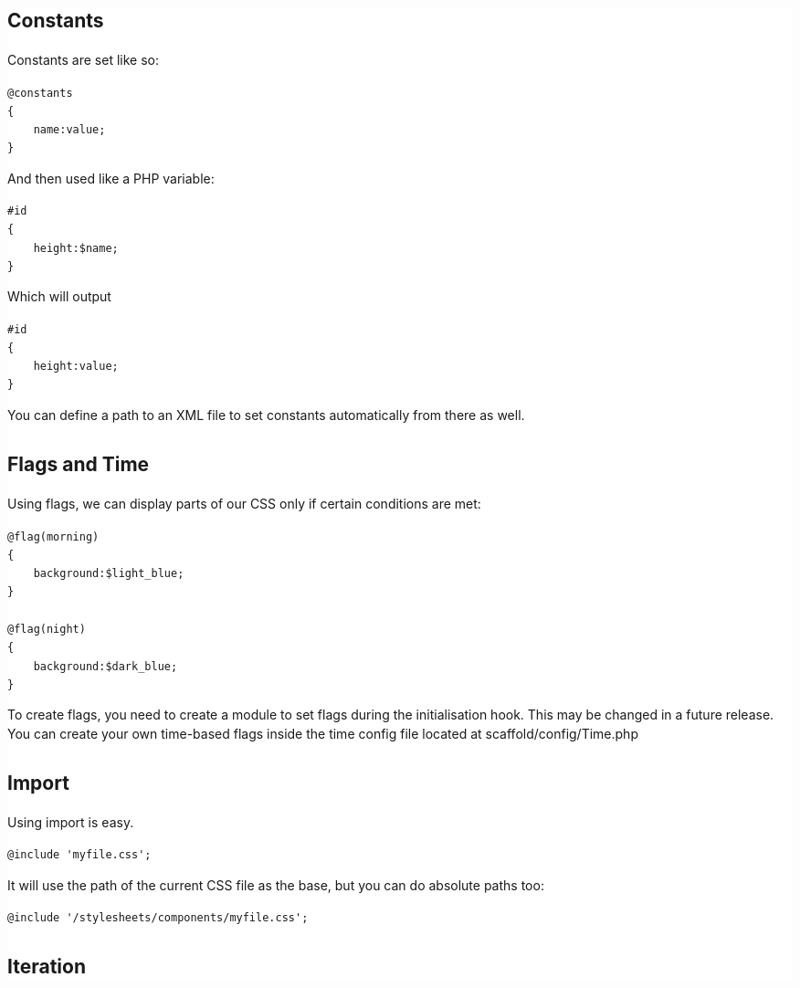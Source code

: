 
## Constants

Constants are set like so:

	@constants
	{
		name:value;
	}
	
And then used like a PHP variable:

	#id
	{
		height:$name;
	}
	
Which will output

	#id
	{
		height:value;
	}
	
You can define a path to an XML file to set constants automatically from there as well.

## Flags and Time

Using flags, we can display parts of our CSS only if certain conditions are met:

	@flag(morning)
	{
		background:$light_blue;
	}

	@flag(night)
	{
		background:$dark_blue;
	}

To create flags, you need to create a module to set flags during the initialisation hook. This may be changed in a future release. You can create your own time-based flags inside the time config file located at scaffold/config/Time.php

## Import

Using import is easy.

	@include 'myfile.css';
	
It will use the path of the current CSS file as the base, but you can do absolute paths too:

	@include '/stylesheets/components/myfile.css';
	
## Iteration
